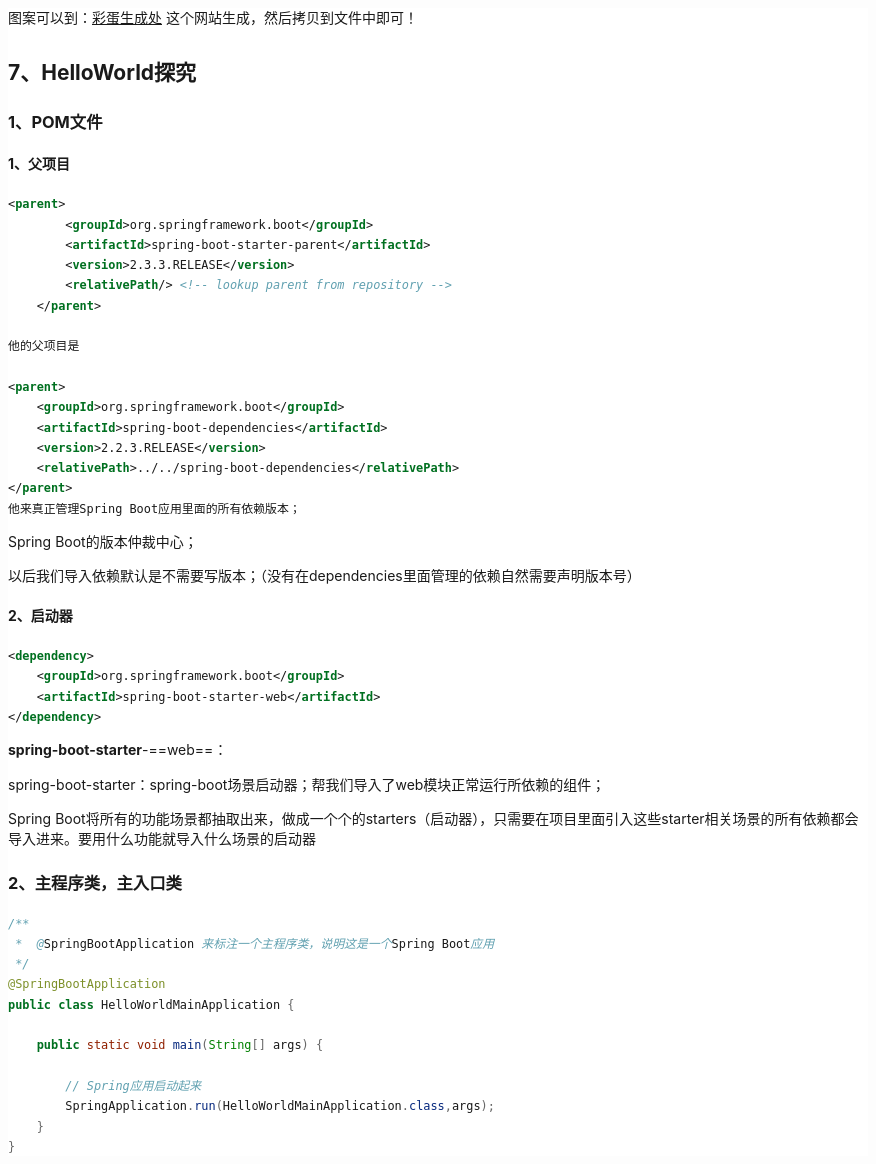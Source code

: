 图案可以到：[彩蛋生成处](https://www.bootschool.net/ascii) 这个网站生成，然后拷贝到文件中即可！

## 7、HelloWorld探究

### 1、POM文件

#### 1、父项目

```xml
<parent>
        <groupId>org.springframework.boot</groupId>
        <artifactId>spring-boot-starter-parent</artifactId>
        <version>2.3.3.RELEASE</version>
        <relativePath/> <!-- lookup parent from repository -->
    </parent>

他的父项目是

<parent>
    <groupId>org.springframework.boot</groupId>
    <artifactId>spring-boot-dependencies</artifactId>
    <version>2.2.3.RELEASE</version>
    <relativePath>../../spring-boot-dependencies</relativePath>
</parent>
他来真正管理Spring Boot应用里面的所有依赖版本；

```

Spring Boot的版本仲裁中心；

以后我们导入依赖默认是不需要写版本；（没有在dependencies里面管理的依赖自然需要声明版本号）

#### 2、启动器

```xml
<dependency>
    <groupId>org.springframework.boot</groupId>
    <artifactId>spring-boot-starter-web</artifactId>
</dependency>
```

**spring-boot-starter**-==web==：

​	spring-boot-starter：spring-boot场景启动器；帮我们导入了web模块正常运行所依赖的组件；

Spring Boot将所有的功能场景都抽取出来，做成一个个的starters（启动器），只需要在项目里面引入这些starter相关场景的所有依赖都会导入进来。要用什么功能就导入什么场景的启动器

### 2、主程序类，主入口类

```java
/**
 *  @SpringBootApplication 来标注一个主程序类，说明这是一个Spring Boot应用
 */
@SpringBootApplication
public class HelloWorldMainApplication {

    public static void main(String[] args) {

        // Spring应用启动起来
        SpringApplication.run(HelloWorldMainApplication.class,args);
    }
}

```
